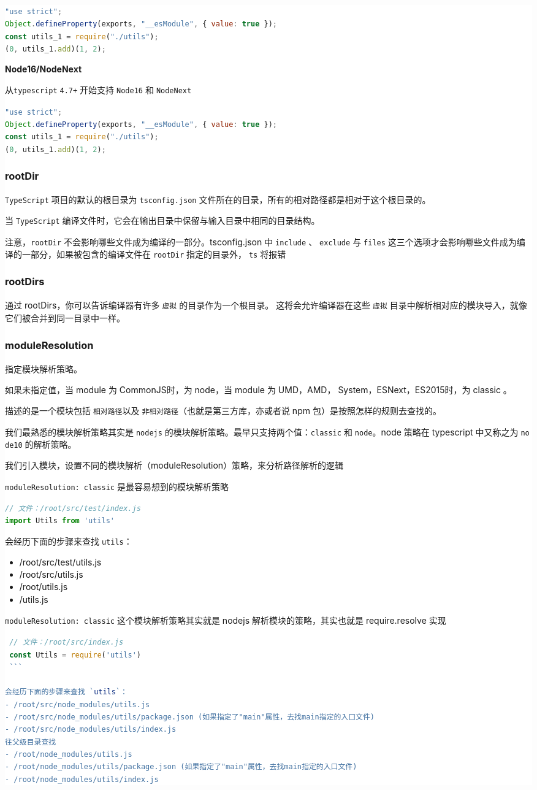 ```js
"use strict";
Object.defineProperty(exports, "__esModule", { value: true });
const utils_1 = require("./utils");
(0, utils_1.add)(1, 2);
```

**Node16/NodeNext**

从`typescript` `4.7+` 开始支持 `Node16` 和 `NodeNext`

```js
"use strict";
Object.defineProperty(exports, "__esModule", { value: true });
const utils_1 = require("./utils");
(0, utils_1.add)(1, 2);
```

### rootDir

`TypeScript` 项目的默认的根目录为 `tsconfig.json` 文件所在的目录，所有的相对路径都是相对于这个根目录的。

当 `TypeScript` 编译文件时，它会在输出目录中保留与输入目录中相同的目录结构。

注意，`rootDir` 不会影响哪些文件成为编译的一部分。tsconfig.json 中 `include` 、 `exclude` 与 `files` 这三个选项才会影响哪些文件成为编译的一部分，如果被包含的编译文件在 `rootDir` 指定的目录外， `ts` 将报错

### rootDirs

通过 rootDirs，你可以告诉编译器有许多 `虚拟` 的目录作为一个根目录。 这将会允许编译器在这些 `虚拟` 目录中解析相对应的模块导入，就像它们被合并到同一目录中一样。

### moduleResolution

指定模块解析策略。

如果未指定值，当 module 为 CommonJS时，为 node，当 module 为 UMD，AMD， System，ESNext，ES2015时，为 classic 。

描述的是一个模块包括 `相对路径`以及 `非相对路径`（也就是第三方库，亦或者说 npm 包）是按照怎样的规则去查找的。

  我们最熟悉的模块解析策略其实是 `nodejs` 的模块解析策略。最早只支持两个值：`classic` 和 `node`。node 策略在 typescript 中又称之为 `node10` 的解析策略。

  我们引入模块，设置不同的模块解析（moduleResolution）策略，来分析路径解析的逻辑
  
  `moduleResolution: classic` 是最容易想到的模块解析策略

  ```js
  // 文件：/root/src/test/index.js
  import Utils from 'utils'
  ```

  会经历下面的步骤来查找 `utils`：
  - /root/src/test/utils.js
  - /root/src/utils.js
  - /root/utils.js
  - /utils.js
  
  `moduleResolution: classic` 这个模块解析策略其实就是 nodejs 解析模块的策略，其实也就是 require.resolve 实现
   ```js
    // 文件：/root/src/index.js
    const Utils = require('utils')
    ```

  会经历下面的步骤来查找 `utils`：
  - /root/src/node_modules/utils.js
  - /root/src/node_modules/utils/package.json (如果指定了"main"属性，去找main指定的入口文件)
  - /root/src/node_modules/utils/index.js
  往父级目录查找
  - /root/node_modules/utils.js
  - /root/node_modules/utils/package.json (如果指定了"main"属性，去找main指定的入口文件)
  - /root/node_modules/utils/index.js
   ```